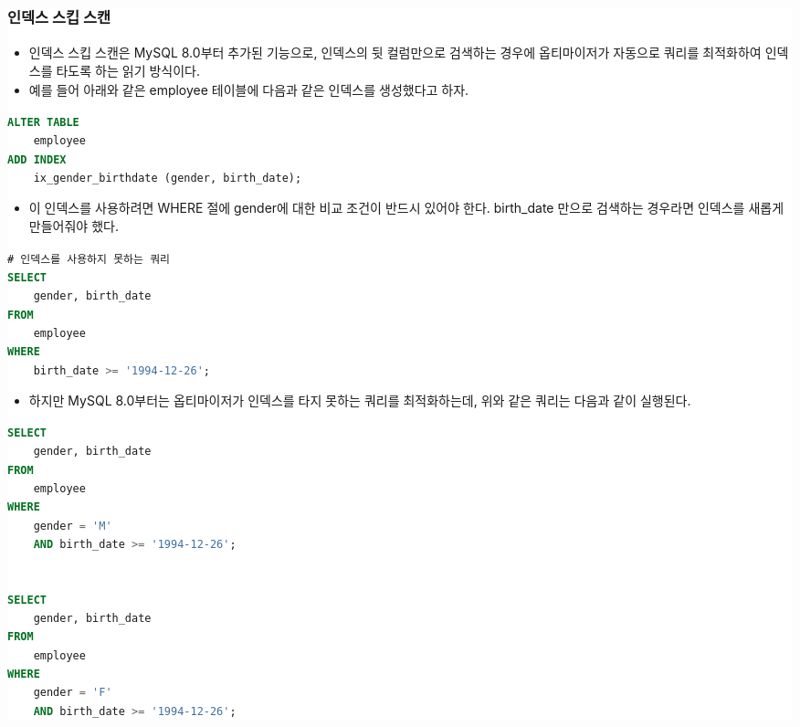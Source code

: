 ### 인덱스 스킵 스캔
- 인덱스 스킵 스캔은 MySQL 8.0부터 추가된 기능으로, 인덱스의 뒷 컬럼만으로 검색하는 경우에 옵티마이저가 자동으로 쿼리를 최적화하여 인덱스를 타도록 하는 읽기 방식이다.
- 예를 들어 아래와 같은 employee 테이블에 다음과 같은 인덱스를 생성했다고 하자.

```sql
ALTER TABLE 
    employee
ADD INDEX 
    ix_gender_birthdate (gender, birth_date);
```

- 이 인덱스를 사용하려면 WHERE 절에 gender에 대한 비교 조건이 반드시 있어야 한다. birth_date 만으로 검색하는 경우라면 인덱스를 새롭게 만들어줘야 했다.

```sql
# 인덱스를 사용하지 못하는 쿼리
SELECT 
    gender, birth_date
FROM 
    employee
WHERE 
    birth_date >= '1994-12-26';
```

- 하지만 MySQL 8.0부터는 옵티마이저가 인덱스를 타지 못하는 쿼리를 최적화하는데, 위와 같은 쿼리는 다음과 같이 실행된다.

```sql
SELECT 
    gender, birth_date 
FROM 
    employee 
WHERE 
    gender = 'M'
    AND birth_date >= '1994-12-26';


SELECT 
    gender, birth_date 
FROM 
    employee 
WHERE 
    gender = 'F'
    AND birth_date >= '1994-12-26';
``` 
